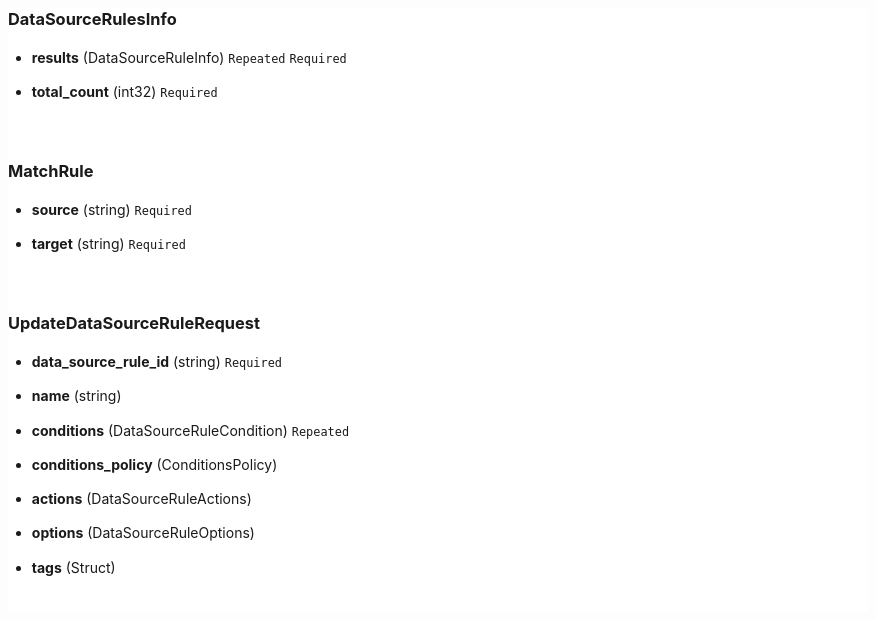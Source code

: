 ### DataSourceRulesInfo
* **results** (DataSourceRuleInfo)  `Repeated`    `Required` 

    
* **total_count** (int32)   `Required` 

    <br>

### MatchRule
* **source** (string)   `Required` 

    
* **target** (string)   `Required` 

    <br>

### UpdateDataSourceRuleRequest
* **data_source_rule_id** (string)   `Required` 

    
* **name** (string)  

    
* **conditions** (DataSourceRuleCondition)  `Repeated`   

    
* **conditions_policy** (ConditionsPolicy)  

    
* **actions** (DataSourceRuleActions)  

    
* **options** (DataSourceRuleOptions)  

    
* **tags** (Struct)  

    <br>
